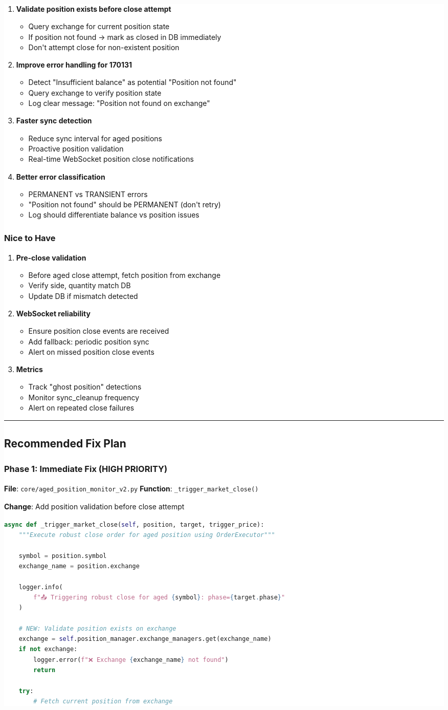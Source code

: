 1. **Validate position exists before close attempt**
   - Query exchange for current position state
   - If position not found → mark as closed in DB immediately
   - Don't attempt close for non-existent position

2. **Improve error handling for 170131**
   - Detect "Insufficient balance" as potential "Position not found"
   - Query exchange to verify position state
   - Log clear message: "Position not found on exchange"

3. **Faster sync detection**
   - Reduce sync interval for aged positions
   - Proactive position validation
   - Real-time WebSocket position close notifications

4. **Better error classification**
   - PERMANENT vs TRANSIENT errors
   - "Position not found" should be PERMANENT (don't retry)
   - Log should differentiate balance vs position issues

### Nice to Have

1. **Pre-close validation**
   - Before aged close attempt, fetch position from exchange
   - Verify side, quantity match DB
   - Update DB if mismatch detected

2. **WebSocket reliability**
   - Ensure position close events are received
   - Add fallback: periodic position sync
   - Alert on missed position close events

3. **Metrics**
   - Track "ghost position" detections
   - Monitor sync_cleanup frequency
   - Alert on repeated close failures

---

## Recommended Fix Plan

### Phase 1: Immediate Fix (HIGH PRIORITY)

**File**: `core/aged_position_monitor_v2.py`
**Function**: `_trigger_market_close()`

**Change**: Add position validation before close attempt

```python
async def _trigger_market_close(self, position, target, trigger_price):
    """Execute robust close order for aged position using OrderExecutor"""

    symbol = position.symbol
    exchange_name = position.exchange

    logger.info(
        f"📤 Triggering robust close for aged {symbol}: phase={target.phase}"
    )

    # NEW: Validate position exists on exchange
    exchange = self.position_manager.exchange_managers.get(exchange_name)
    if not exchange:
        logger.error(f"❌ Exchange {exchange_name} not found")
        return

    try:
        # Fetch current position from exchange
```